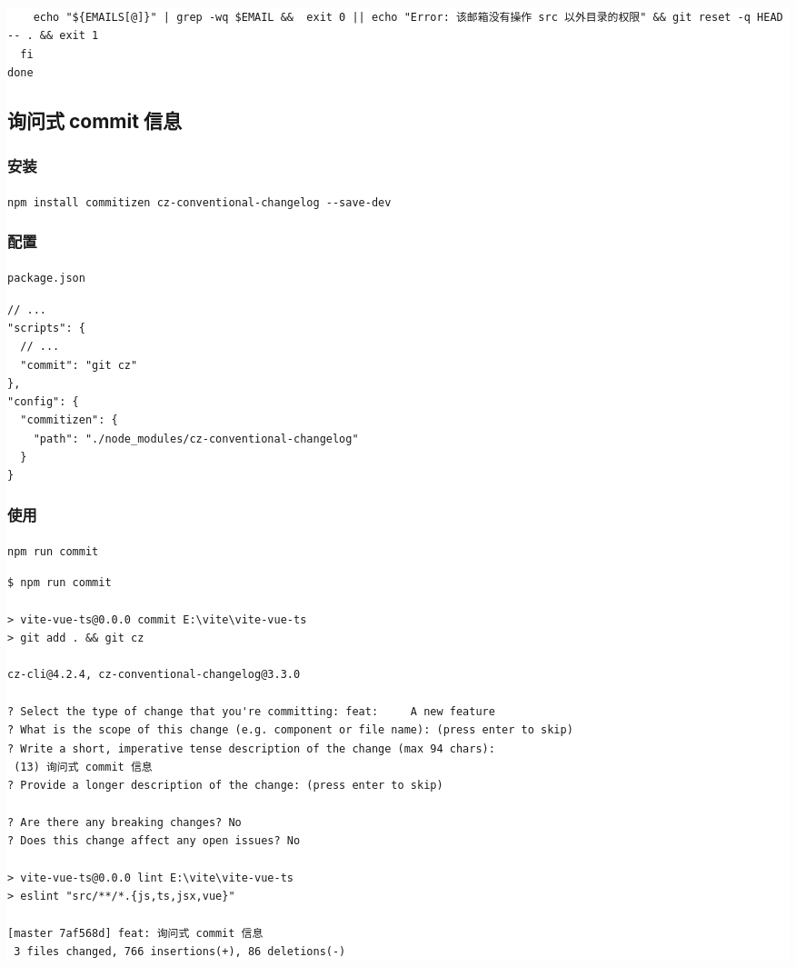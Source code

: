 ```
    echo "${EMAILS[@]}" | grep -wq $EMAIL &&  exit 0 || echo "Error: 该邮箱没有操作 src 以外目录的权限" && git reset -q HEAD -- . && exit 1
  fi
done
```

## 询问式 commit 信息

### 安装

`npm install commitizen cz-conventional-changelog --save-dev`

### 配置

`package.json`

```
// ...
"scripts": {
  // ...
  "commit": "git cz"
},
"config": {
  "commitizen": {
    "path": "./node_modules/cz-conventional-changelog"
  }
}
```

### 使用

`npm run commit`

```
$ npm run commit

> vite-vue-ts@0.0.0 commit E:\vite\vite-vue-ts
> git add . && git cz

cz-cli@4.2.4, cz-conventional-changelog@3.3.0

? Select the type of change that you're committing: feat:     A new feature
? What is the scope of this change (e.g. component or file name): (press enter to skip)
? Write a short, imperative tense description of the change (max 94 chars):
 (13) 询问式 commit 信息
? Provide a longer description of the change: (press enter to skip)

? Are there any breaking changes? No
? Does this change affect any open issues? No

> vite-vue-ts@0.0.0 lint E:\vite\vite-vue-ts
> eslint "src/**/*.{js,ts,jsx,vue}"

[master 7af568d] feat: 询问式 commit 信息
 3 files changed, 766 insertions(+), 86 deletions(-)
```
